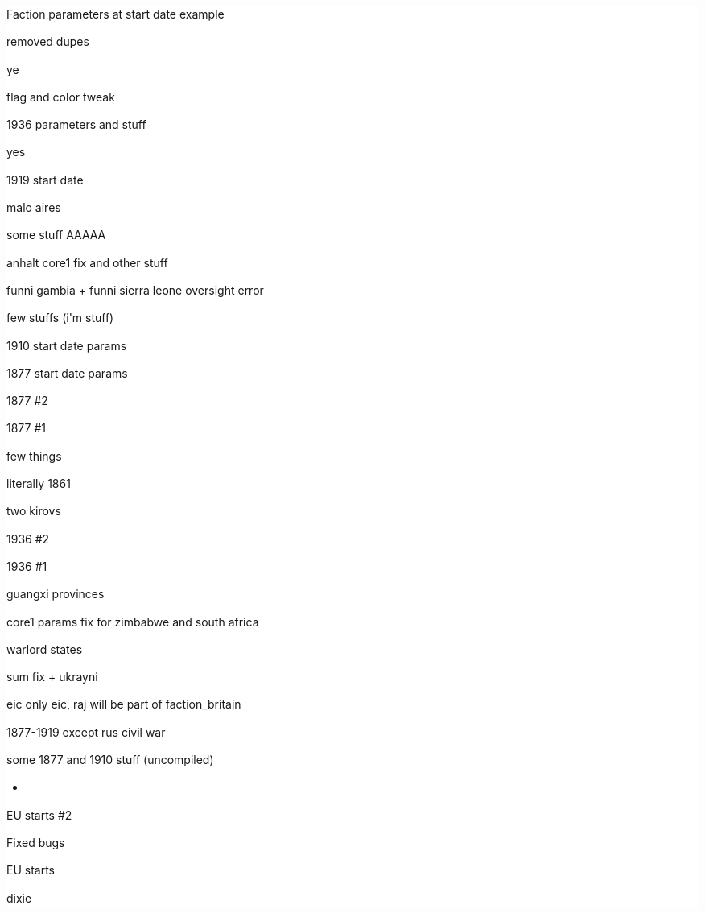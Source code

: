 Faction parameters at start date example

removed dupes

ye

flag and color tweak

1936 parameters and stuff

yes

1919 start date

malo aires

some stuff AAAAA

anhalt core1 fix and other stuff

funni gambia + funni sierra leone oversight error

few stuffs (i'm stuff)

1910 start date params

1877 start date params

1877 #2

1877 #1

few things

literally 1861

two kirovs

1936 #2

1936 #1

guangxi provinces

core1 params fix for zimbabwe and south africa

warlord states

sum fix + ukrayni

eic only eic, raj will be part of faction_britain

1877-1919 except rus civil war

some 1877 and 1910 stuff (uncompiled)

+

EU starts #2

Fixed bugs

EU starts

dixie
